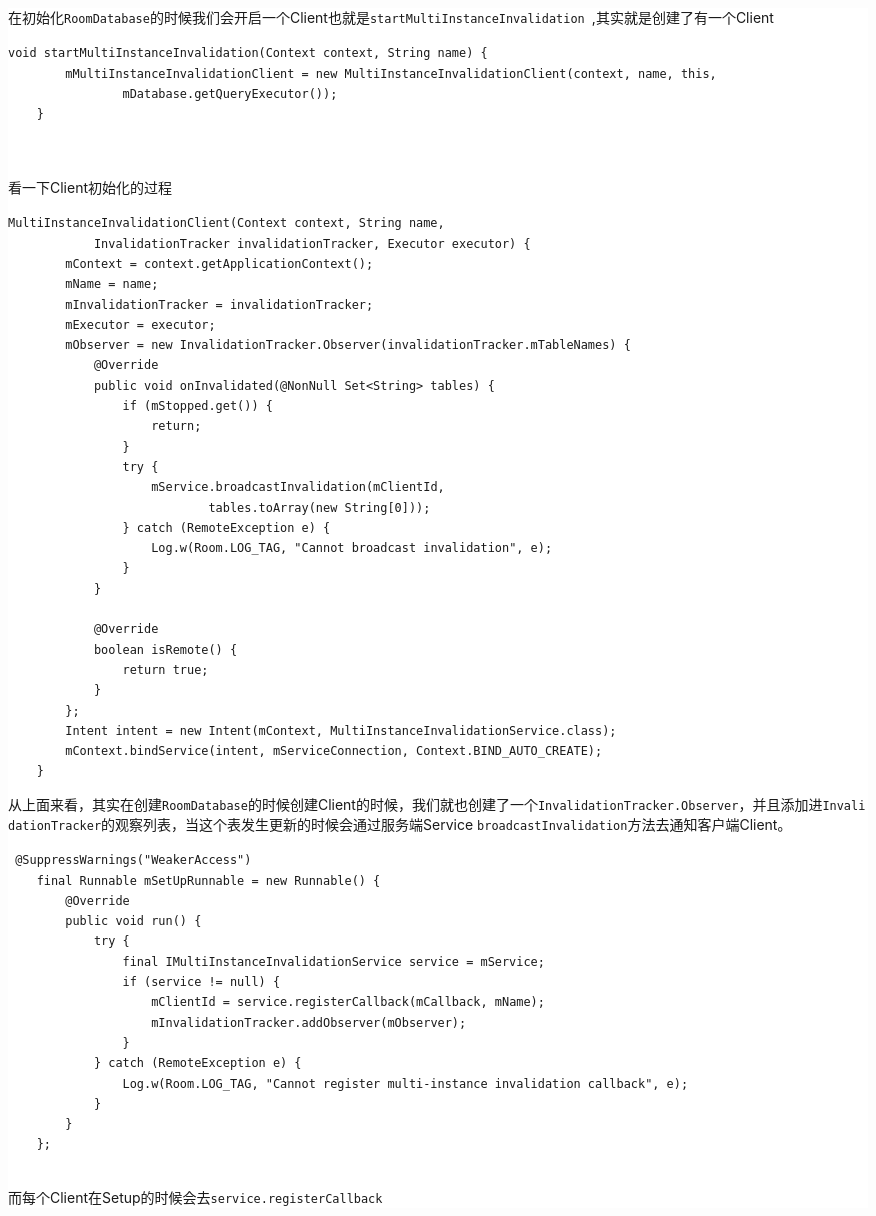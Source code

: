 在初始化`RoomDatabase`的时候我们会开启一个Client也就是`startMultiInstanceInvalidation `,其实就是创建了有一个Client

```
void startMultiInstanceInvalidation(Context context, String name) {
        mMultiInstanceInvalidationClient = new MultiInstanceInvalidationClient(context, name, this,
                mDatabase.getQueryExecutor());
    }
    
    
```

看一下Client初始化的过程

```
MultiInstanceInvalidationClient(Context context, String name,
            InvalidationTracker invalidationTracker, Executor executor) {
        mContext = context.getApplicationContext();
        mName = name;
        mInvalidationTracker = invalidationTracker;
        mExecutor = executor;
        mObserver = new InvalidationTracker.Observer(invalidationTracker.mTableNames) {
            @Override
            public void onInvalidated(@NonNull Set<String> tables) {
                if (mStopped.get()) {
                    return;
                }
                try {
                    mService.broadcastInvalidation(mClientId,
                            tables.toArray(new String[0]));
                } catch (RemoteException e) {
                    Log.w(Room.LOG_TAG, "Cannot broadcast invalidation", e);
                }
            }

            @Override
            boolean isRemote() {
                return true;
            }
        };
        Intent intent = new Intent(mContext, MultiInstanceInvalidationService.class);
        mContext.bindService(intent, mServiceConnection, Context.BIND_AUTO_CREATE);
    }
```
从上面来看，其实在创建`RoomDatabase`的时候创建Client的时候，我们就也创建了一个`InvalidationTracker.Observer`，并且添加进`InvalidationTracker`的观察列表，当这个表发生更新的时候会通过服务端Service `broadcastInvalidation`方法去通知客户端Client。

```
 @SuppressWarnings("WeakerAccess")
    final Runnable mSetUpRunnable = new Runnable() {
        @Override
        public void run() {
            try {
                final IMultiInstanceInvalidationService service = mService;
                if (service != null) {
                    mClientId = service.registerCallback(mCallback, mName);
                    mInvalidationTracker.addObserver(mObserver);
                }
            } catch (RemoteException e) {
                Log.w(Room.LOG_TAG, "Cannot register multi-instance invalidation callback", e);
            }
        }
    };
   
```
而每个Client在Setup的时候会去`service.registerCallback`
